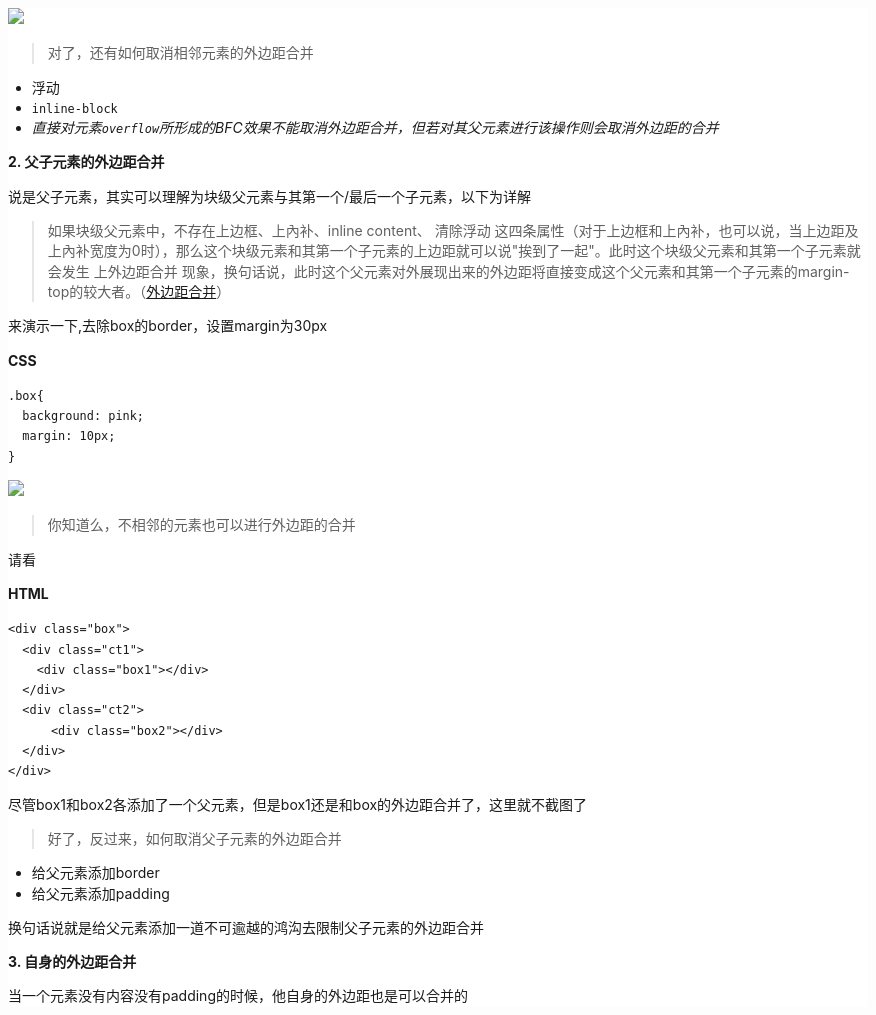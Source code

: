 ![](http://ocpxqfoch.bkt.clouddn.com/68b2b0d0b3560b3b1c1d734adb991550.png)

> 对了，还有如何取消相邻元素的外边距合并

- 浮动
- `inline-block`
- _直接对元素`overflow`所形成的BFC效果不能取消外边距合并，但若对其父元素进行该操作则会取消外边距的合并_

**2\. 父子元素的外边距合并**

说是父子元素，其实可以理解为块级父元素与其第一个/最后一个子元素，以下为详解

> 如果块级父元素中，不存在上边框、上內补、inline content、 清除浮动 这四条属性（对于上边框和上內补，也可以说，当上边距及上內补宽度为0时），那么这个块级元素和其第一个子元素的上边距就可以说"挨到了一起"。此时这个块级父元素和其第一个子元素就会发生 上外边距合并 现象，换句话说，此时这个父元素对外展现出来的外边距将直接变成这个父元素和其第一个子元素的margin-top的较大者。（[外边距合并](https://developer.mozilla.org/zh-CN/docs/Web/CSS/CSS_Box_Model/Mastering_margin_collapsing)）

来演示一下,去除box的border，设置margin为30px

**CSS**

```
.box{
  background: pink;
  margin: 10px;
}
```

![](http://ocpxqfoch.bkt.clouddn.com/78279771bb503d4aee7be67210756cdd.png)

> 你知道么，不相邻的元素也可以进行外边距的合并

请看

**HTML**

```
<div class="box">
  <div class="ct1">
    <div class="box1"></div>
  </div>
  <div class="ct2">
      <div class="box2"></div>
  </div>
</div>
```

尽管box1和box2各添加了一个父元素，但是box1还是和box的外边距合并了，这里就不截图了

> 好了，反过来，如何取消父子元素的外边距合并

- 给父元素添加border
- 给父元素添加padding

换句话说就是给父元素添加一道不可逾越的鸿沟去限制父子元素的外边距合并

**3\. 自身的外边距合并**

当一个元素没有内容没有padding的时候，他自身的外边距也是可以合并的
